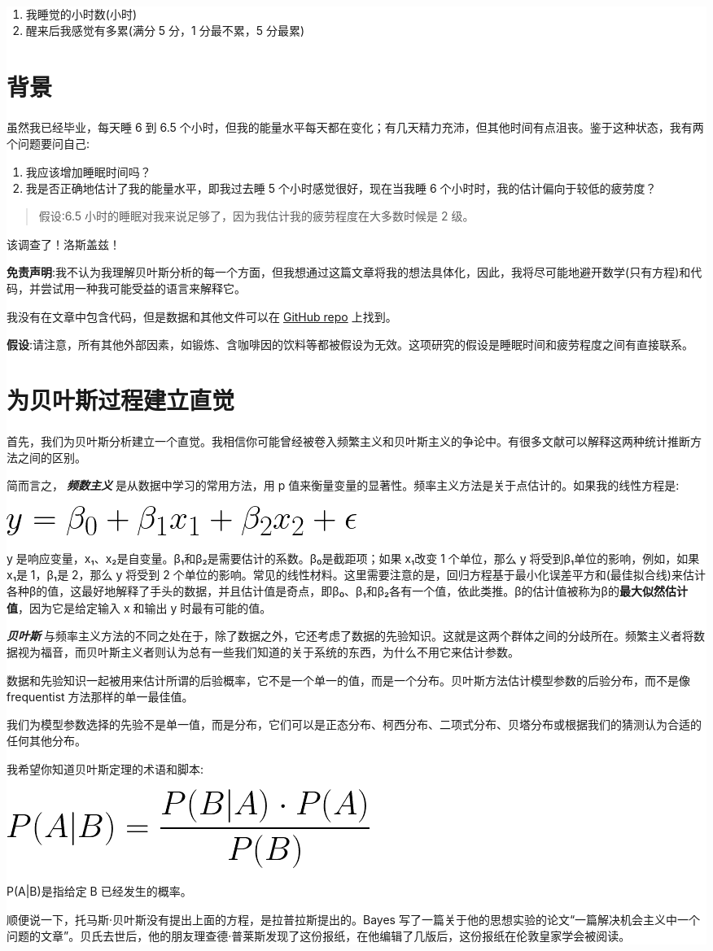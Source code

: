 1.  我睡觉的小时数(小时)
2.  醒来后我感觉有多累(满分 5 分，1 分最不累，5 分最累)

# **背景**

虽然我已经毕业，每天睡 6 到 6.5 个小时，但我的能量水平每天都在变化；有几天精力充沛，但其他时间有点沮丧。鉴于这种状态，我有两个问题要问自己:

1.  我应该增加睡眠时间吗？
2.  我是否正确地估计了我的能量水平，即我过去睡 5 个小时感觉很好，现在当我睡 6 个小时时，我的估计偏向于较低的疲劳度？

> 假设:6.5 小时的睡眠对我来说足够了，因为我估计我的疲劳程度在大多数时候是 2 级。

该调查了！洛斯盖兹！

**免责声明**:我不认为我理解贝叶斯分析的每一个方面，但我想通过这篇文章将我的想法具体化，因此，我将尽可能地避开数学(只有方程)和代码，并尝试用一种我可能受益的语言来解释它。

我没有在文章中包含代码，但是数据和其他文件可以在 [GitHub repo](https://github.com/Prashantmdgl9/Bayesian_linear_regression) 上找到。

**假设**:请注意，所有其他外部因素，如锻炼、含咖啡因的饮料等都被假设为无效。这项研究的假设是睡眠时间和疲劳程度之间有直接联系。

# 为贝叶斯过程建立直觉

首先，我们为贝叶斯分析建立一个直觉。我相信你可能曾经被卷入频繁主义和贝叶斯主义的争论中。有很多文献可以解释这两种统计推断方法之间的区别。

简而言之， ***频数主义*** 是从数据中学习的常用方法，用 p 值来衡量变量的显著性。频率主义方法是关于点估计的。如果我的线性方程是:

![](img/cd6ebd020b51e166e9ef0f858ef09f88.png)

y 是响应变量，x₁、x₂是自变量。β₁和β₂是需要估计的系数。β₀是截距项；如果 x₁改变 1 个单位，那么 y 将受到β₁单位的影响，例如，如果 x₁是 1，β₁是 2，那么 y 将受到 2 个单位的影响。常见的线性材料。这里需要注意的是，回归方程基于最小化误差平方和(最佳拟合线)来估计各种β的值，这最好地解释了手头的数据，并且估计值是奇点，即β₀、β₁和β₂各有一个值，依此类推。β的估计值被称为β的**最大似然估计值**，因为它是给定输入 x 和输出 y 时最有可能的值。

***贝叶斯*** 与频率主义方法的不同之处在于，除了数据之外，它还考虑了数据的先验知识。这就是这两个群体之间的分歧所在。频繁主义者将数据视为福音，而贝叶斯主义者则认为总有一些我们知道的关于系统的东西，为什么不用它来估计参数。

数据和先验知识一起被用来估计所谓的后验概率，它不是一个单一的值，而是一个分布。贝叶斯方法估计模型参数的后验分布，而不是像 frequentist 方法那样的单一最佳值。

我们为模型参数选择的先验不是单一值，而是分布，它们可以是正态分布、柯西分布、二项式分布、贝塔分布或根据我们的猜测认为合适的任何其他分布。

我希望你知道贝叶斯定理的术语和脚本:

![](img/6ef3b6fa5cad36e0eefbbdc089b34ef9.png)

P(A|B)是指给定 B 已经发生的概率。

顺便说一下，托马斯·贝叶斯没有提出上面的方程，是拉普拉斯提出的。Bayes 写了一篇关于他的思想实验的论文“一篇解决机会主义中一个问题的文章”。贝氏去世后，他的朋友理查德·普莱斯发现了这份报纸，在他编辑了几版后，这份报纸在伦敦皇家学会被阅读。
